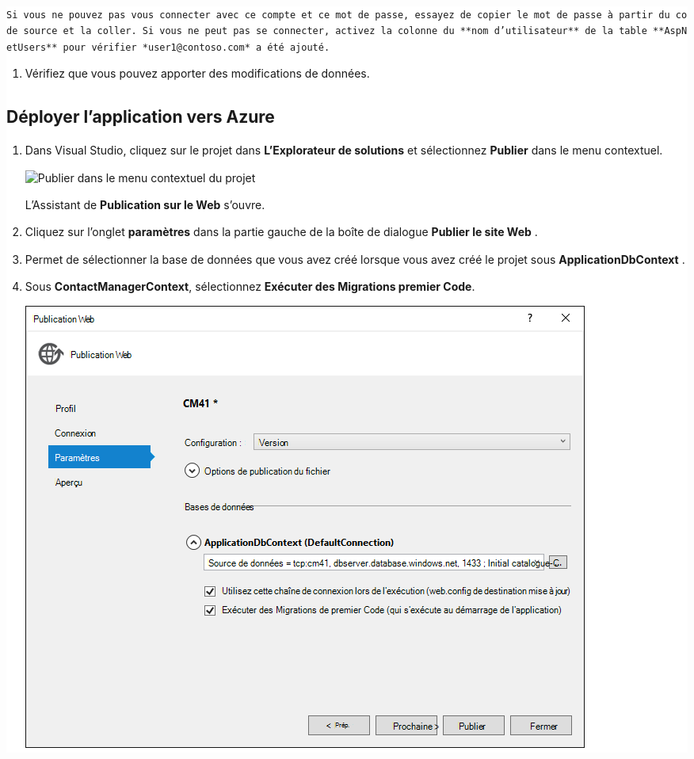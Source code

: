     Si vous ne pouvez pas vous connecter avec ce compte et ce mot de passe, essayez de copier le mot de passe à partir du code source et la coller. Si vous ne peut pas se connecter, activez la colonne du **nom d’utilisateur** de la table **AspNetUsers** pour vérifier *user1@contoso.com* a été ajouté. 

1. Vérifiez que vous pouvez apporter des modifications de données.

## <a name="deploy-the-app-to-azure"></a>Déployer l’application vers Azure

1. Dans Visual Studio, cliquez sur le projet dans **L’Explorateur de solutions** et sélectionnez **Publier** dans le menu contextuel.

    ![Publier dans le menu contextuel du projet][firsdeploy003]

    L’Assistant de **Publication sur le Web** s’ouvre.

1. Cliquez sur l’onglet **paramètres** dans la partie gauche de la boîte de dialogue **Publier le site Web** . 

2. Permet de sélectionner la base de données que vous avez créé lorsque vous avez créé le projet sous **ApplicationDbContext** .
   

1. Sous **ContactManagerContext**, sélectionnez **Exécuter des Migrations premier Code**.

    ![Paramètres](./media/web-sites-dotnet-deploy-aspnet-mvc-app-membership-oauth-sql-database/rrc2.png)


[Add an OAuth Provider]: #addOauth
[setupwindowsazureenv]: #bkmk_setupwindowsazure
[createapplication]: #bkmk_createmvc4app
[deployapp1]: #bkmk_deploytowindowsazure1
[deployapp11]: #bkmk_deploytowindowsazure11
[adddb]: #bkmk_addadatabase
[rx2]: ./media/web-sites-dotnet-deploy-aspnet-mvc-app-membership-oauth-sql-database/rx2.png
[rx5]: ./media/web-sites-dotnet-deploy-aspnet-mvc-app-membership-oauth-sql-database-vs2013/rx5.png
[rx6]: ./media/web-sites-dotnet-deploy-aspnet-mvc-app-membership-oauth-sql-database-vs2013/rx6.png
[rx7]: ./media/web-sites-dotnet-deploy-aspnet-mvc-app-membership-oauth-sql-database-vs2013/rx7.png
[rx8]: ./media/web-sites-dotnet-deploy-aspnet-mvc-app-membership-oauth-sql-database-vs2013/rx8.png
[rx9]: ./media/web-sites-dotnet-deploy-aspnet-mvc-app-membership-oauth-sql-database-vs2013/rx9.png
[rxb]: ./media/web-sites-dotnet-deploy-aspnet-mvc-app-membership-oauth-sql-database/rxb.png
[rxSSL]: ./media/web-sites-dotnet-deploy-aspnet-mvc-app-membership-oauth-sql-database/rxSSL.png
[rxNOT]: ./media/web-sites-dotnet-deploy-aspnet-mvc-app-membership-oauth-sql-database-vs2013/rxNOT.png
[rxNOT2]: ./media/web-sites-dotnet-deploy-aspnet-mvc-app-membership-oauth-sql-database-vs2013/rxNOT2.png
[rxNOT]: ./media/web-sites-dotnet-deploy-aspnet-mvc-app-membership-oauth-sql-database-vs2013/rxNOT.png
[rxNOT]: ./media/web-sites-dotnet-deploy-aspnet-mvc-app-membership-oauth-sql-database-vs2013/rxNOT.png
[rxNOT]: ./media/web-sites-dotnet-deploy-aspnet-mvc-app-membership-oauth-sql-database-vs2013/rxNOT.png
[rr1]: ./media/web-sites-dotnet-deploy-aspnet-mvc-app-membership-oauth-sql-database-vs2013/rr1.png
[rxPrevDB]: ./media/web-sites-dotnet-deploy-aspnet-mvc-app-membership-oauth-sql-database-vs2013/rxPrevDB.png
[rxWSnew]: ./media/web-sites-dotnet-deploy-aspnet-mvc-app-membership-oauth-sql-database-vs2013/rxWSnew2.png
[rxCreateWSwithDB]: ./media/web-sites-dotnet-deploy-aspnet-mvc-app-membership-oauth-sql-database-vs2013/rxCreateWSwithDB.png
[setup007]: ./media/web-sites-dotnet-deploy-aspnet-mvc-app-membership-oauth-sql-database-vs2013/dntutmobile-setup-azure-site-004.png
[newapp004]: ./media/web-sites-dotnet-deploy-aspnet-mvc-app-membership-oauth-sql-database/dntutmobile-createapp-004.png
[firsdeploy003]: ./media/web-sites-dotnet-deploy-aspnet-mvc-app-membership-oauth-sql-database/dntutmobile-deploy1-publish-001.png
[adddb002]: ./media/web-sites-dotnet-deploy-aspnet-mvc-app-membership-oauth-sql-database/dntutmobile-adddatabase-002.png
[addcode001]: ./media/web-sites-dotnet-deploy-aspnet-mvc-app-membership-oauth-sql-database/dntutmobile-controller-add-context-menu.png
[addcode008]: ./media/web-sites-dotnet-deploy-aspnet-mvc-app-membership-oauth-sql-database-vs2013/dntutmobile-migrations-package-manager-menu.png
[addcode009]: ./media/web-sites-dotnet-deploy-aspnet-mvc-app-membership-oauth-sql-database/dntutmobile-migrations-package-manager-console.png
[Important information about ASP.NET in Azure web apps]: #aspnetwindowsazureinfo
[Next steps]: #nextsteps
[ImportPublishSettings]: ./media/web-sites-dotnet-deploy-aspnet-mvc-app-membership-oauth-sql-database-vs2013/ImportPublishSettings.png